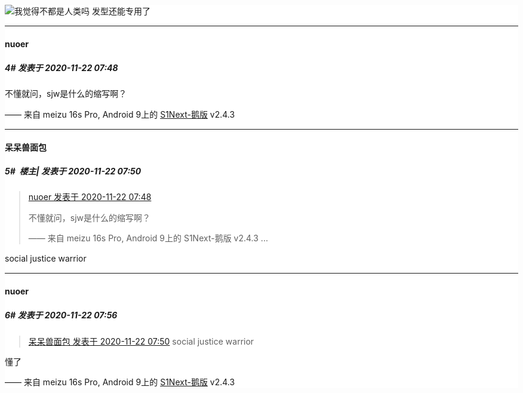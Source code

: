 

<img src="https://static.saraba1st.com/image/smiley/face2017/067.png" referrerpolicy="no-referrer">我觉得不都是人类吗 发型还能专用了







*****

####  nuoer  
##### 4#       发表于 2020-11-22 07:48




不懂就问，sjw是什么的缩写啊？

—— 来自 meizu 16s Pro, Android 9上的 [S1Next-鹅版](https://github.com/ykrank/S1-Next/releases) v2.4.3







*****

####  呆呆兽面包  
##### 5#         楼主| 发表于 2020-11-22 07:50



<blockquote><a href="httphttps://bbs.saraba1st.com/2b/forum.php?mod=redirect&amp;goto=findpost&amp;pid=49477590&amp;ptid=1973626" target="_blank">nuoer 发表于 2020-11-22 07:48</a>

不懂就问，sjw是什么的缩写啊？


—— 来自 meizu 16s Pro, Android 9上的 S1Next-鹅版 v2.4.3 ...</blockquote>
social justice warrior







*****

####  nuoer  
##### 6#       发表于 2020-11-22 07:56



<blockquote><a href="httphttps://bbs.saraba1st.com/2b/forum.php?mod=redirect&amp;goto=findpost&amp;pid=49477595&amp;ptid=1973626" target="_blank">呆呆兽面包 发表于 2020-11-22 07:50</a>
social justice warrior</blockquote>
懂了

—— 来自 meizu 16s Pro, Android 9上的 [S1Next-鹅版](https://github.com/ykrank/S1-Next/releases) v2.4.3




